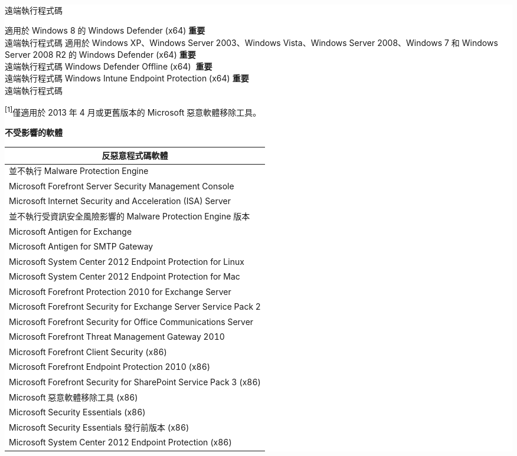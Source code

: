 遠端執行程式碼</td>
</tr>
<tr class="odd">
<td style="border:1px solid black;">適用於 Windows 8 的 Windows Defender (x64)</td>
<td style="border:1px solid black;"><strong>重要</strong> <br />
遠端執行程式碼</td>
</tr>
<tr class="even">
<td style="border:1px solid black;">適用於 Windows XP、Windows Server 2003、Windows Vista、Windows Server 2008、Windows 7 和 Windows Server 2008 R2 的 Windows Defender (x64)</td>
<td style="border:1px solid black;"><strong>重要</strong> <br />
遠端執行程式碼</td>
</tr>
<tr class="odd">
<td style="border:1px solid black;">Windows Defender Offline (x64) </td>
<td style="border:1px solid black;"><strong>重要</strong> <br />
遠端執行程式碼</td>
</tr>
<tr class="even">
<td style="border:1px solid black;">Windows Intune Endpoint Protection (x64)</td>
<td style="border:1px solid black;"><strong>重要</strong> <br />
遠端執行程式碼</td>
</tr>
</tbody>
</table>
 

<sup>[1]</sup>僅適用於 2013 年 4 月或更舊版本的 Microsoft 惡意軟體移除工具。

**不受影響的軟體**

| 反惡意程式碼軟體                                                                                                                          |
|-------------------------------------------------------------------------------------------------------------------------------------------|
| 並不執行 Malware Protection Engine                                                                                                        |
| Microsoft Forefront Server Security Management Console                                                                                    |
| Microsoft Internet Security and Acceleration (ISA) Server                                                                                 |
| 並不執行受資訊安全風險影響的 Malware Protection Engine 版本                                                                               |
| Microsoft Antigen for Exchange                                                                                                            |
| Microsoft Antigen for SMTP Gateway                                                                                                        |
| Microsoft System Center 2012 Endpoint Protection for Linux                                                                                |
| Microsoft System Center 2012 Endpoint Protection for Mac                                                                                  |
| Microsoft Forefront Protection 2010 for Exchange Server                                                                                   |
| Microsoft Forefront Security for Exchange Server Service Pack 2                                                                           |
| Microsoft Forefront Security for Office Communications Server                                                                             |
| Microsoft Forefront Threat Management Gateway 2010                                                                                        |
| Microsoft Forefront Client Security (x86)                                                                                                 |
| Microsoft Forefront Endpoint Protection 2010 (x86)                                                                                        |
| Microsoft Forefront Security for SharePoint Service Pack 3 (x86)                                                                          |
| Microsoft 惡意軟體移除工具 (x86)                                                                                                          |
| Microsoft Security Essentials (x86)                                                                                                       |
| Microsoft Security Essentials 發行前版本 (x86)                                                                                            |
| Microsoft System Center 2012 Endpoint Protection (x86)                                                                                    |